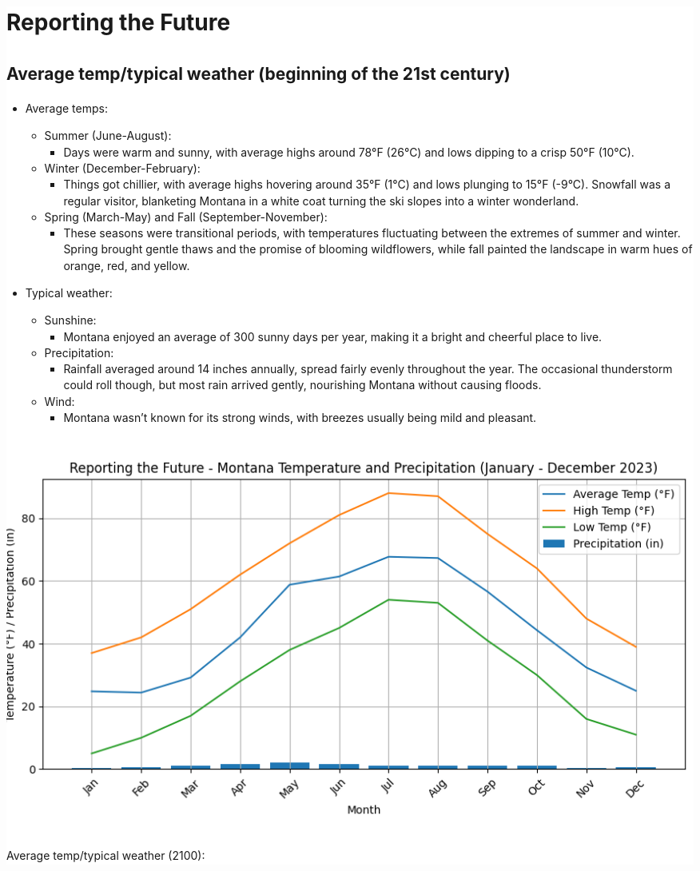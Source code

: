 # Reporting the Future

## Average temp/typical weather (beginning of the 21st century)

*   Average temps:
    *   Summer (June-August): 
        * Days were warm and sunny, with average highs around 78°F (26°C) and lows dipping to a crisp 50°F (10°C).
    *   Winter (December-February): 
        * Things got chillier, with average highs hovering around 35°F (1°C) and lows plunging to 15°F (-9°C). Snowfall was a regular visitor, blanketing Montana in a white coat turning the ski slopes into a winter wonderland.
    *   Spring (March-May) and Fall (September-November):
        * These seasons were transitional periods, with temperatures fluctuating between the extremes of summer and winter. Spring brought gentle thaws and the promise of blooming wildflowers, while fall painted the landscape in warm hues of orange, red, and yellow.

*   Typical weather:
    *   Sunshine:
        * Montana enjoyed an average of 300 sunny days per year, making it a bright and cheerful place to live.
    *   Precipitation:
        * Rainfall averaged around 14 inches annually, spread fairly evenly throughout the year. The occasional thunderstorm could roll though, but most rain arrived gently, nourishing Montana without causing floods.
    *   Wind:
        * Montana wasn’t known for its strong winds, with breezes usually being mild and pleasant.

![Average Montana Weather in 2023](./Figure_2.png)
---
Average temp/typical weather (2100):
